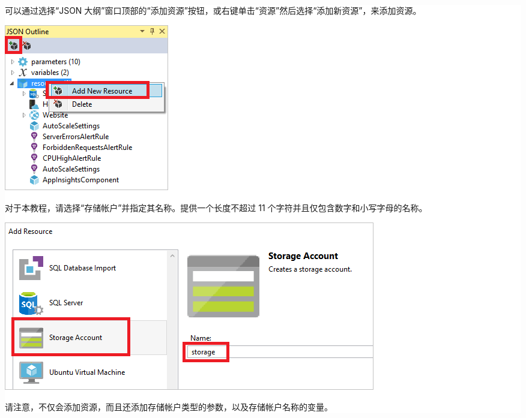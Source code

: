 可以通过选择“JSON 大纲”窗口顶部的“添加资源”按钮，或右键单击“资源”然后选择“添加新资源”，来添加资源。

![添加资源](./media/vs-azure-tools-resource-groups-deployment-projects-create-deploy/add-resource.png)

对于本教程，请选择“存储帐户”并指定其名称。提供一个长度不超过 11 个字符并且仅包含数字和小写字母的名称。

![添加存储](./media/vs-azure-tools-resource-groups-deployment-projects-create-deploy/add-storage.png)  


请注意，不仅会添加资源，而且还添加存储帐户类型的参数，以及存储帐户名称的变量。
